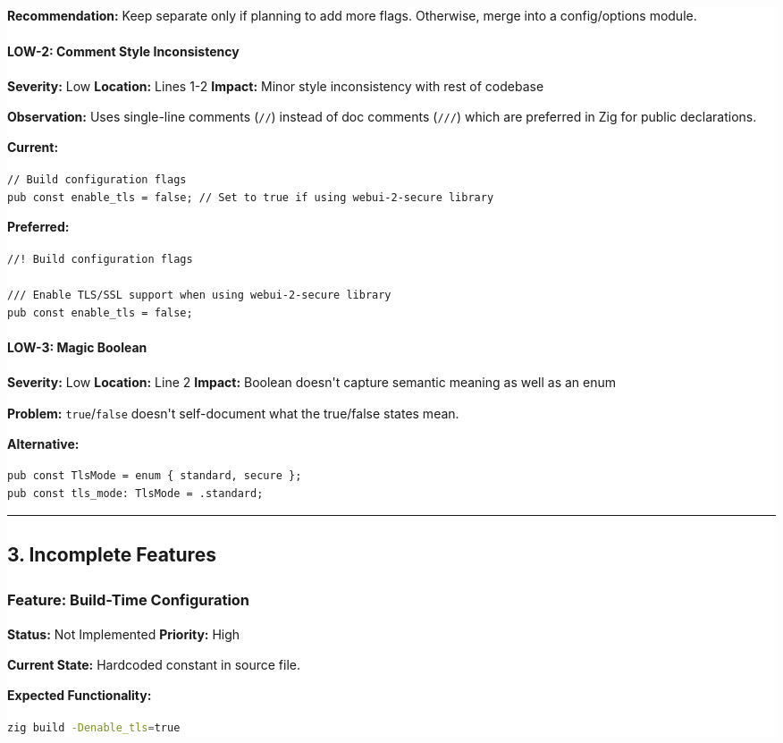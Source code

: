 **Recommendation:** Keep separate only if planning to add more flags. Otherwise, merge into a config/options module.

#### LOW-2: Comment Style Inconsistency
**Severity:** Low
**Location:** Lines 1-2
**Impact:** Minor style inconsistency with rest of codebase

**Observation:**
Uses single-line comments (`//`) instead of doc comments (`///`) which are preferred in Zig for public declarations.

**Current:**
```zig
// Build configuration flags
pub const enable_tls = false; // Set to true if using webui-2-secure library
```

**Preferred:**
```zig
//! Build configuration flags

/// Enable TLS/SSL support when using webui-2-secure library
pub const enable_tls = false;
```

#### LOW-3: Magic Boolean
**Severity:** Low
**Location:** Line 2
**Impact:** Boolean doesn't capture semantic meaning as well as an enum

**Problem:**
`true`/`false` doesn't self-document what the true/false states mean.

**Alternative:**
```zig
pub const TlsMode = enum { standard, secure };
pub const tls_mode: TlsMode = .standard;
```

---

## 3. Incomplete Features

### Feature: Build-Time Configuration
**Status:** Not Implemented
**Priority:** High

**Current State:**
Hardcoded constant in source file.

**Expected Functionality:**
```bash
zig build -Denable_tls=true
```
